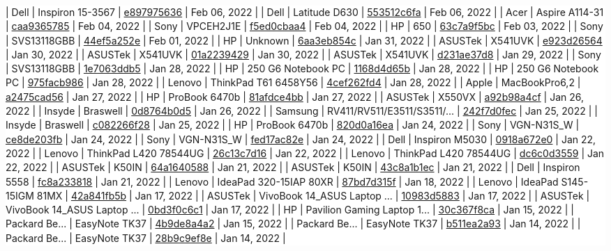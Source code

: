 | Dell          | Inspiron 15-3567            | [e897975636](https://linux-hardware.org/?probe=e897975636) | Feb 06, 2022 |
| Dell          | Latitude D630               | [553512c6fa](https://linux-hardware.org/?probe=553512c6fa) | Feb 06, 2022 |
| Acer          | Aspire A114-31              | [caa9365785](https://linux-hardware.org/?probe=caa9365785) | Feb 04, 2022 |
| Sony          | VPCEH2J1E                   | [f5ed0cbaa4](https://linux-hardware.org/?probe=f5ed0cbaa4) | Feb 04, 2022 |
| HP            | 650                         | [63c7a9f5bc](https://linux-hardware.org/?probe=63c7a9f5bc) | Feb 03, 2022 |
| Sony          | SVS13118GBB                 | [44ef5a252e](https://linux-hardware.org/?probe=44ef5a252e) | Feb 01, 2022 |
| HP            | Unknown                     | [6aa3eb854c](https://linux-hardware.org/?probe=6aa3eb854c) | Jan 31, 2022 |
| ASUSTek       | X541UVK                     | [e923d26564](https://linux-hardware.org/?probe=e923d26564) | Jan 30, 2022 |
| ASUSTek       | X541UVK                     | [01a2239429](https://linux-hardware.org/?probe=01a2239429) | Jan 30, 2022 |
| ASUSTek       | X541UVK                     | [d231ae37d8](https://linux-hardware.org/?probe=d231ae37d8) | Jan 29, 2022 |
| Sony          | SVS13118GBB                 | [1e7063ddb5](https://linux-hardware.org/?probe=1e7063ddb5) | Jan 28, 2022 |
| HP            | 250 G6 Notebook PC          | [1168d4d65b](https://linux-hardware.org/?probe=1168d4d65b) | Jan 28, 2022 |
| HP            | 250 G6 Notebook PC          | [975facb986](https://linux-hardware.org/?probe=975facb986) | Jan 28, 2022 |
| Lenovo        | ThinkPad T61 6458Y56        | [4cef262fd4](https://linux-hardware.org/?probe=4cef262fd4) | Jan 28, 2022 |
| Apple         | MacBookPro6,2               | [a2475cad56](https://linux-hardware.org/?probe=a2475cad56) | Jan 27, 2022 |
| HP            | ProBook 6470b               | [81afdce4bb](https://linux-hardware.org/?probe=81afdce4bb) | Jan 27, 2022 |
| ASUSTek       | X550VX                      | [a92b98a4cf](https://linux-hardware.org/?probe=a92b98a4cf) | Jan 26, 2022 |
| Insyde        | Braswell                    | [0d8764b0d5](https://linux-hardware.org/?probe=0d8764b0d5) | Jan 26, 2022 |
| Samsung       | RV411/RV511/E3511/S3511/... | [242f7d0fec](https://linux-hardware.org/?probe=242f7d0fec) | Jan 25, 2022 |
| Insyde        | Braswell                    | [c082266f28](https://linux-hardware.org/?probe=c082266f28) | Jan 25, 2022 |
| HP            | ProBook 6470b               | [820d0a16ea](https://linux-hardware.org/?probe=820d0a16ea) | Jan 24, 2022 |
| Sony          | VGN-N31S_W                  | [ce8de203fb](https://linux-hardware.org/?probe=ce8de203fb) | Jan 24, 2022 |
| Sony          | VGN-N31S_W                  | [fed17ac82e](https://linux-hardware.org/?probe=fed17ac82e) | Jan 24, 2022 |
| Dell          | Inspiron M5030              | [0918a672e0](https://linux-hardware.org/?probe=0918a672e0) | Jan 22, 2022 |
| Lenovo        | ThinkPad L420 78544UG       | [26c13c7d16](https://linux-hardware.org/?probe=26c13c7d16) | Jan 22, 2022 |
| Lenovo        | ThinkPad L420 78544UG       | [dc6c0d3559](https://linux-hardware.org/?probe=dc6c0d3559) | Jan 22, 2022 |
| ASUSTek       | K50IN                       | [64a1640588](https://linux-hardware.org/?probe=64a1640588) | Jan 21, 2022 |
| ASUSTek       | K50IN                       | [43c8a1b1ec](https://linux-hardware.org/?probe=43c8a1b1ec) | Jan 21, 2022 |
| Dell          | Inspiron 5558               | [fc8a233818](https://linux-hardware.org/?probe=fc8a233818) | Jan 21, 2022 |
| Lenovo        | IdeaPad 320-15IAP 80XR      | [87bd7d315f](https://linux-hardware.org/?probe=87bd7d315f) | Jan 18, 2022 |
| Lenovo        | IdeaPad S145-15IGM 81MX     | [42a841fb5b](https://linux-hardware.org/?probe=42a841fb5b) | Jan 17, 2022 |
| ASUSTek       | VivoBook 14_ASUS Laptop ... | [10983d5883](https://linux-hardware.org/?probe=10983d5883) | Jan 17, 2022 |
| ASUSTek       | VivoBook 14_ASUS Laptop ... | [0bd3f0c6c1](https://linux-hardware.org/?probe=0bd3f0c6c1) | Jan 17, 2022 |
| HP            | Pavilion Gaming Laptop 1... | [30c367f8ca](https://linux-hardware.org/?probe=30c367f8ca) | Jan 15, 2022 |
| Packard Be... | EasyNote TK37               | [4b9de8a4a2](https://linux-hardware.org/?probe=4b9de8a4a2) | Jan 15, 2022 |
| Packard Be... | EasyNote TK37               | [b511ea2a93](https://linux-hardware.org/?probe=b511ea2a93) | Jan 14, 2022 |
| Packard Be... | EasyNote TK37               | [28b9c9ef8e](https://linux-hardware.org/?probe=28b9c9ef8e) | Jan 14, 2022 |
